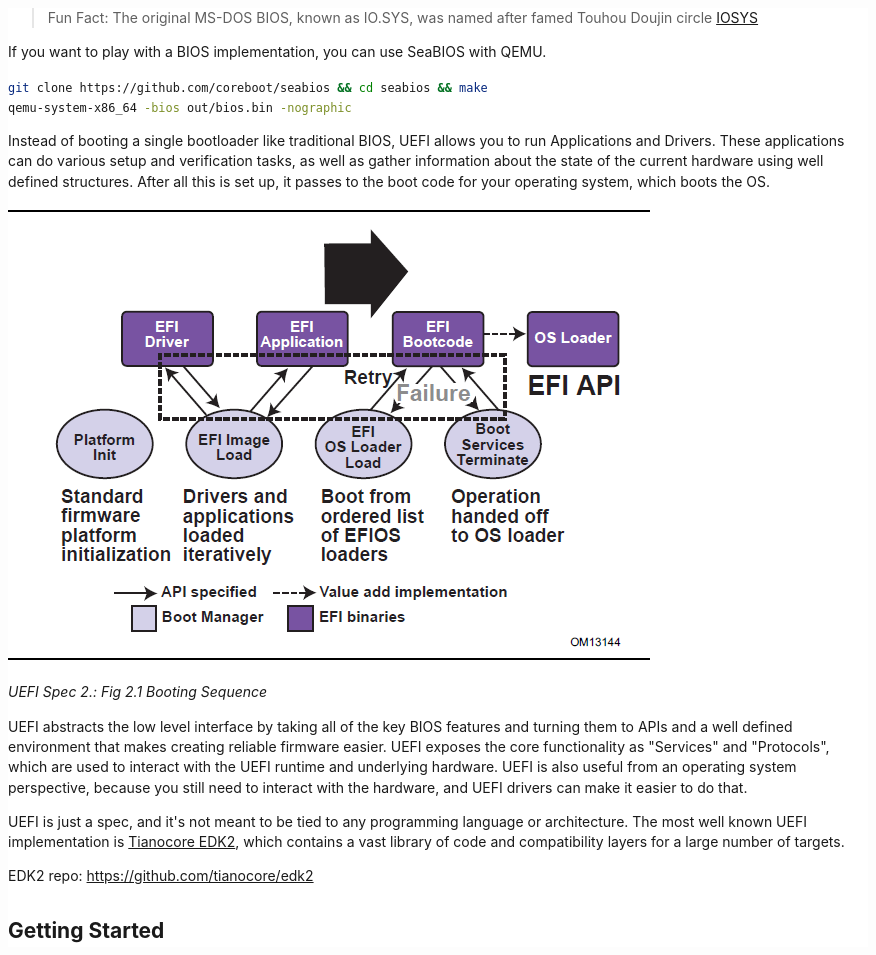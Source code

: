 > Fun Fact: The original MS-DOS BIOS, known as IO.SYS, was named after famed Touhou Doujin circle [IOSYS](https://www.youtube.com/watch?v=1pDM6fQUfJs)

If you want to play with a BIOS implementation, you can use SeaBIOS with QEMU.

```sh
git clone https://github.com/coreboot/seabios && cd seabios && make
qemu-system-x86_64 -bios out/bios.bin -nographic
```

Instead of booting a single bootloader like traditional BIOS, UEFI allows you to run Applications and Drivers. These applications can do various setup and verification tasks, as well as gather information about the state of the current hardware using well defined structures. After all this is set up, it passes to the boot code for your operating system, which boots the OS.

<img src="images/EFI_Boot_Sequence.png">

_UEFI Spec 2.: Fig 2.1 Booting Sequence_

UEFI abstracts the low level interface by taking all of the key BIOS features and turning them to APIs and a well defined environment that makes creating reliable firmware easier. UEFI exposes the core functionality as "Services" and "Protocols", which are used to interact with the UEFI runtime and underlying hardware. UEFI is also useful from an operating system perspective, because you still need to interact with the hardware, and UEFI drivers can make it easier to do that.

UEFI is just a spec, and it's not meant to be tied to any programming language or architecture. The most well known UEFI implementation is [Tianocore EDK2](https://en.wikipedia.org/wiki/TianoCore_EDK_II), which contains a vast library of code and compatibility layers for a large number of targets.

EDK2 repo: https://github.com/tianocore/edk2

## Getting Started
